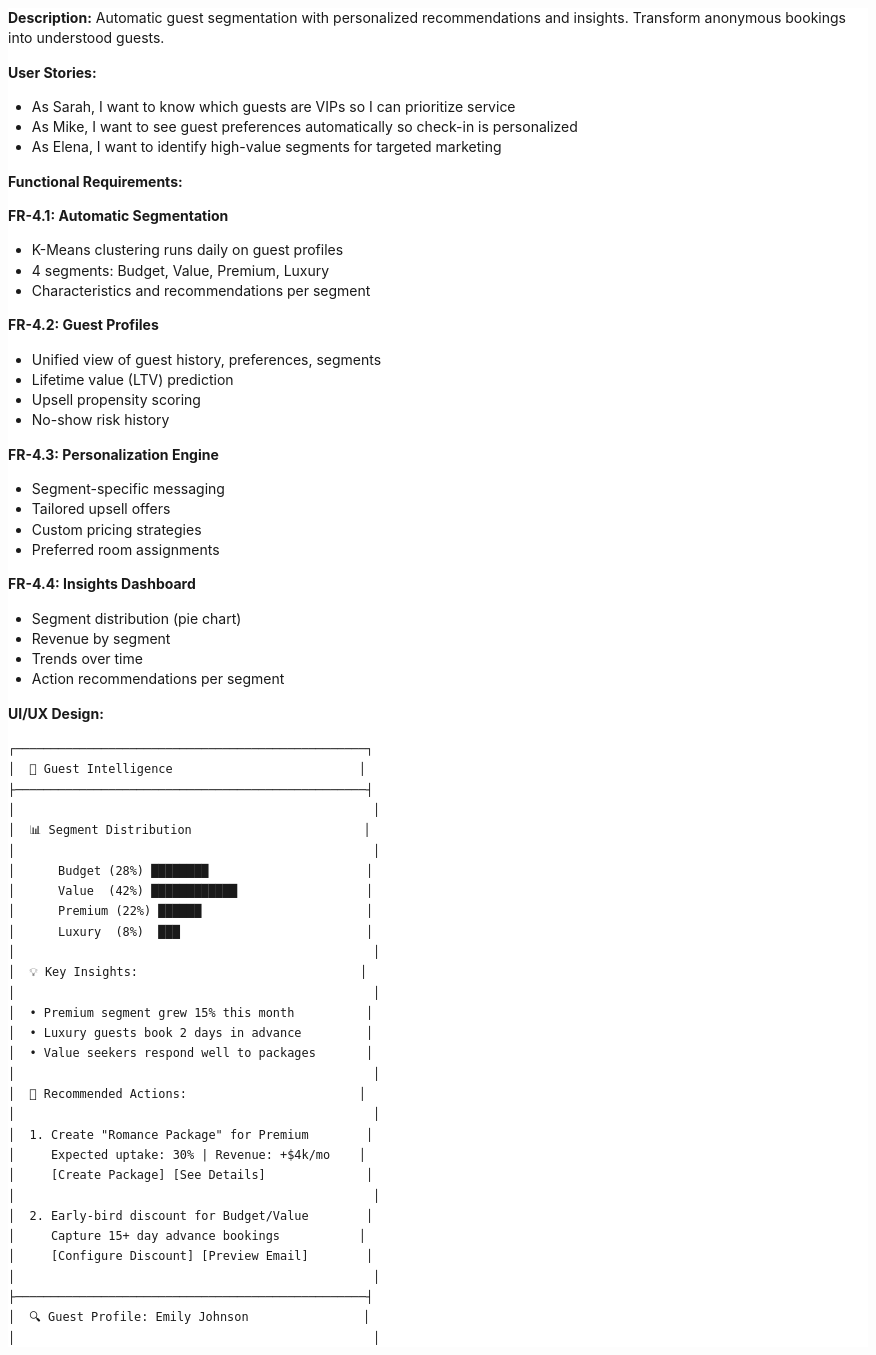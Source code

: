 **Description:**
Automatic guest segmentation with personalized recommendations and insights. Transform anonymous bookings into understood guests.

**User Stories:**
- As Sarah, I want to know which guests are VIPs so I can prioritize service
- As Mike, I want to see guest preferences automatically so check-in is personalized
- As Elena, I want to identify high-value segments for targeted marketing

**Functional Requirements:**

**FR-4.1: Automatic Segmentation**
- K-Means clustering runs daily on guest profiles
- 4 segments: Budget, Value, Premium, Luxury
- Characteristics and recommendations per segment

**FR-4.2: Guest Profiles**
- Unified view of guest history, preferences, segments
- Lifetime value (LTV) prediction
- Upsell propensity scoring
- No-show risk history

**FR-4.3: Personalization Engine**
- Segment-specific messaging
- Tailored upsell offers
- Custom pricing strategies
- Preferred room assignments

**FR-4.4: Insights Dashboard**
- Segment distribution (pie chart)
- Revenue by segment
- Trends over time
- Action recommendations per segment

**UI/UX Design:**

```
┌─────────────────────────────────────────────────┐
│  👥 Guest Intelligence                          │
├─────────────────────────────────────────────────┤
│                                                  │
│  📊 Segment Distribution                        │
│                                                  │
│      Budget (28%) ████████                      │
│      Value  (42%) ████████████                  │
│      Premium (22%) ██████                       │
│      Luxury  (8%)  ███                          │
│                                                  │
│  💡 Key Insights:                               │
│                                                  │
│  • Premium segment grew 15% this month          │
│  • Luxury guests book 2 days in advance         │
│  • Value seekers respond well to packages       │
│                                                  │
│  🎯 Recommended Actions:                        │
│                                                  │
│  1. Create "Romance Package" for Premium        │
│     Expected uptake: 30% | Revenue: +$4k/mo    │
│     [Create Package] [See Details]              │
│                                                  │
│  2. Early-bird discount for Budget/Value        │
│     Capture 15+ day advance bookings           │
│     [Configure Discount] [Preview Email]        │
│                                                  │
├─────────────────────────────────────────────────┤
│  🔍 Guest Profile: Emily Johnson                │
│                                                  │
```